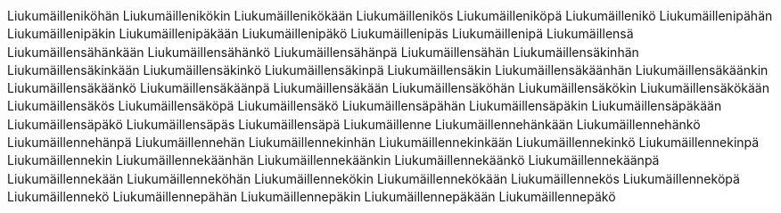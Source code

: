 Liukumäilleniköhän
Liukumäillenikökin
Liukumäillenikökään
Liukumäillenikös
Liukumäilleniköpä
Liukumäillenikö
Liukumäillenipähän
Liukumäillenipäkin
Liukumäillenipäkään
Liukumäillenipäkö
Liukumäillenipäs
Liukumäillenipä
Liukumäillensä
Liukumäillensähänkään
Liukumäillensähänkö
Liukumäillensähänpä
Liukumäillensähän
Liukumäillensäkinhän
Liukumäillensäkinkään
Liukumäillensäkinkö
Liukumäillensäkinpä
Liukumäillensäkin
Liukumäillensäkäänhän
Liukumäillensäkäänkin
Liukumäillensäkäänkö
Liukumäillensäkäänpä
Liukumäillensäkään
Liukumäillensäköhän
Liukumäillensäkökin
Liukumäillensäkökään
Liukumäillensäkös
Liukumäillensäköpä
Liukumäillensäkö
Liukumäillensäpähän
Liukumäillensäpäkin
Liukumäillensäpäkään
Liukumäillensäpäkö
Liukumäillensäpäs
Liukumäillensäpä
Liukumäillenne
Liukumäillennehänkään
Liukumäillennehänkö
Liukumäillennehänpä
Liukumäillennehän
Liukumäillennekinhän
Liukumäillennekinkään
Liukumäillennekinkö
Liukumäillennekinpä
Liukumäillennekin
Liukumäillennekäänhän
Liukumäillennekäänkin
Liukumäillennekäänkö
Liukumäillennekäänpä
Liukumäillennekään
Liukumäillenneköhän
Liukumäillennekökin
Liukumäillennekökään
Liukumäillennekös
Liukumäillenneköpä
Liukumäillennekö
Liukumäillennepähän
Liukumäillennepäkin
Liukumäillennepäkään
Liukumäillennepäkö